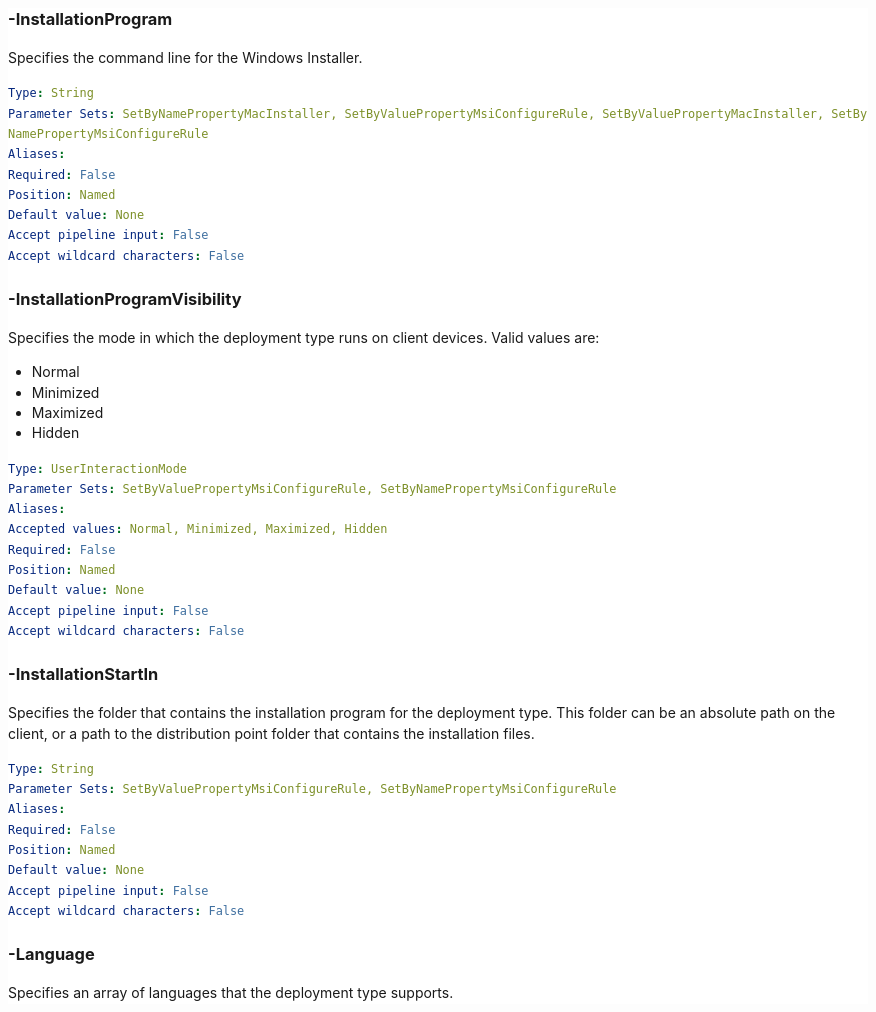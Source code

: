 ### -InstallationProgram
Specifies the command line for the Windows Installer.

```yaml
Type: String
Parameter Sets: SetByNamePropertyMacInstaller, SetByValuePropertyMsiConfigureRule, SetByValuePropertyMacInstaller, SetByNamePropertyMsiConfigureRule
Aliases: 
Required: False
Position: Named
Default value: None
Accept pipeline input: False
Accept wildcard characters: False
```

### -InstallationProgramVisibility
Specifies the mode in which the deployment type runs on client devices.
Valid values are: 

- Normal
- Minimized
- Maximized
- Hidden

```yaml
Type: UserInteractionMode
Parameter Sets: SetByValuePropertyMsiConfigureRule, SetByNamePropertyMsiConfigureRule
Aliases: 
Accepted values: Normal, Minimized, Maximized, Hidden
Required: False
Position: Named
Default value: None
Accept pipeline input: False
Accept wildcard characters: False
```

### -InstallationStartIn
Specifies the folder that contains the installation program for the deployment type.
This folder can be an absolute path on the client, or a path to the distribution point folder that contains the installation files.

```yaml
Type: String
Parameter Sets: SetByValuePropertyMsiConfigureRule, SetByNamePropertyMsiConfigureRule
Aliases: 
Required: False
Position: Named
Default value: None
Accept pipeline input: False
Accept wildcard characters: False
```

### -Language
Specifies an array of languages that the deployment type supports.
